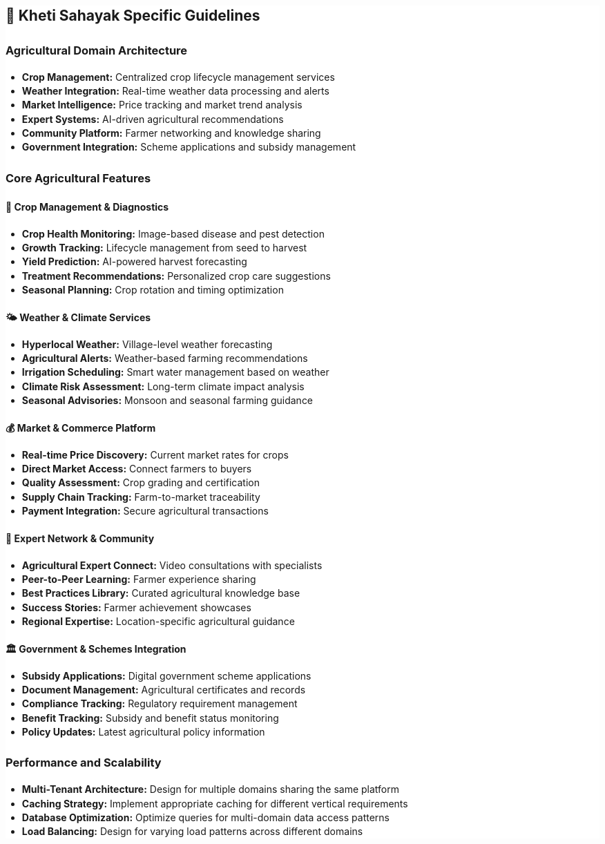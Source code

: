 ## 🌾 **Kheti Sahayak Specific Guidelines**

### **Agricultural Domain Architecture**
* **Crop Management:** Centralized crop lifecycle management services
* **Weather Integration:** Real-time weather data processing and alerts
* **Market Intelligence:** Price tracking and market trend analysis
* **Expert Systems:** AI-driven agricultural recommendations
* **Community Platform:** Farmer networking and knowledge sharing
* **Government Integration:** Scheme applications and subsidy management

### **Core Agricultural Features**

#### **🌱 Crop Management & Diagnostics**
* **Crop Health Monitoring:** Image-based disease and pest detection
* **Growth Tracking:** Lifecycle management from seed to harvest
* **Yield Prediction:** AI-powered harvest forecasting
* **Treatment Recommendations:** Personalized crop care suggestions
* **Seasonal Planning:** Crop rotation and timing optimization

#### **🌤️ Weather & Climate Services**
* **Hyperlocal Weather:** Village-level weather forecasting
* **Agricultural Alerts:** Weather-based farming recommendations
* **Irrigation Scheduling:** Smart water management based on weather
* **Climate Risk Assessment:** Long-term climate impact analysis
* **Seasonal Advisories:** Monsoon and seasonal farming guidance

#### **💰 Market & Commerce Platform**
* **Real-time Price Discovery:** Current market rates for crops
* **Direct Market Access:** Connect farmers to buyers
* **Quality Assessment:** Crop grading and certification
* **Supply Chain Tracking:** Farm-to-market traceability
* **Payment Integration:** Secure agricultural transactions

#### **👥 Expert Network & Community**
* **Agricultural Expert Connect:** Video consultations with specialists
* **Peer-to-Peer Learning:** Farmer experience sharing
* **Best Practices Library:** Curated agricultural knowledge base
* **Success Stories:** Farmer achievement showcases
* **Regional Expertise:** Location-specific agricultural guidance

#### **🏛️ Government & Schemes Integration**
* **Subsidy Applications:** Digital government scheme applications
* **Document Management:** Agricultural certificates and records
* **Compliance Tracking:** Regulatory requirement management
* **Benefit Tracking:** Subsidy and benefit status monitoring
* **Policy Updates:** Latest agricultural policy information

### **Performance and Scalability**
* **Multi-Tenant Architecture:** Design for multiple domains sharing the same platform
* **Caching Strategy:** Implement appropriate caching for different vertical requirements
* **Database Optimization:** Optimize queries for multi-domain data access patterns
* **Load Balancing:** Design for varying load patterns across different domains
